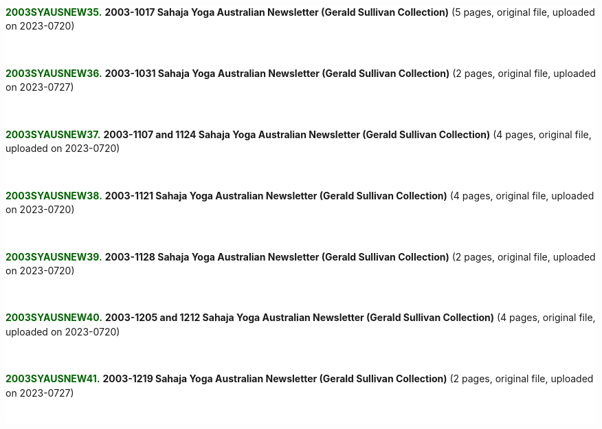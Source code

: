 <font color="DarkGreen"><b>2003SYAUSNEW35.</b></font> <b>2003-1017 Sahaja Yoga Australian Newsletter (Gerald Sullivan Collection)</b> (5 pages, original file, uploaded on 2023-0720)

<iframe src="/pdf/?usedownload=true#/files/2003-1017_Sahaja_Yoga_Australian_Newsletter_(Gerald_Sullivan_Collection).pdf" width="1000px" height="1000px"></iframe>

<br>

<font color="DarkGreen"><b>2003SYAUSNEW36.</b></font> <b>2003-1031 Sahaja Yoga Australian Newsletter (Gerald Sullivan Collection)</b> (2 pages, original file, uploaded on 2023-0727)

<iframe src="/pdf/?usedownload=true#/files/2003-1031_Sahaja_Yoga_Australian_Newsletter_(Gerald_Sullivan_Collection).pdf" width="1000px" height="1000px"></iframe>

<br>

<font color="DarkGreen"><b>2003SYAUSNEW37.</b></font> <b>2003-1107 and 1124 Sahaja Yoga Australian Newsletter (Gerald Sullivan Collection)</b> (4 pages, original file, uploaded on 2023-0720)

<iframe src="/pdf/?usedownload=true#/files/2003-1107_1124_Sahaja_Yoga_Australian_Newsletter_(Gerald_Sullivan_Collection).pdf" width="1000px" height="1000px"></iframe>

<br>

<font color="DarkGreen"><b>2003SYAUSNEW38.</b></font> <b>2003-1121 Sahaja Yoga Australian Newsletter (Gerald Sullivan Collection)</b> (4 pages, original file, uploaded on 2023-0720)

<iframe src="/pdf/?usedownload=true#/files/2003-1121_Sahaja_Yoga_Australian_Newsletter_(Gerald_Sullivan_Collection).pdf" width="1000px" height="1000px"></iframe>

<br>

<font color="DarkGreen"><b>2003SYAUSNEW39.</b></font> <b>2003-1128 Sahaja Yoga Australian Newsletter (Gerald Sullivan Collection)</b> (2 pages, original file, uploaded on 2023-0720)

<iframe src="/pdf/?usedownload=true#/files/2003-1128_Sahaja_Yoga_Australian_Newsletter_(Gerald_Sullivan_Collection).pdf" width="1000px" height="1000px"></iframe>

<br>

<font color="DarkGreen"><b>2003SYAUSNEW40.</b></font> <b>2003-1205 and 1212 Sahaja Yoga Australian Newsletter (Gerald Sullivan Collection)</b> (4 pages, original file, uploaded on 2023-0720)

<iframe src="/pdf/?usedownload=true#/files/2003-1205_1212_Sahaja_Yoga_Australian_Newsletter_(Gerald_Sullivan_Collection).pdf" width="1000px" height="1000px"></iframe>

<br>

<font color="DarkGreen"><b>2003SYAUSNEW41.</b></font> <b>2003-1219 Sahaja Yoga Australian Newsletter (Gerald Sullivan Collection)</b> (2 pages, original file, uploaded on 2023-0727)

<iframe src="/pdf/?usedownload=true#/files/2003-1219_Sahaja_Yoga_Australian_Newsletter_(Gerald_Sullivan_Collection).pdf" width="1000px" height="1000px"></iframe>

<br>